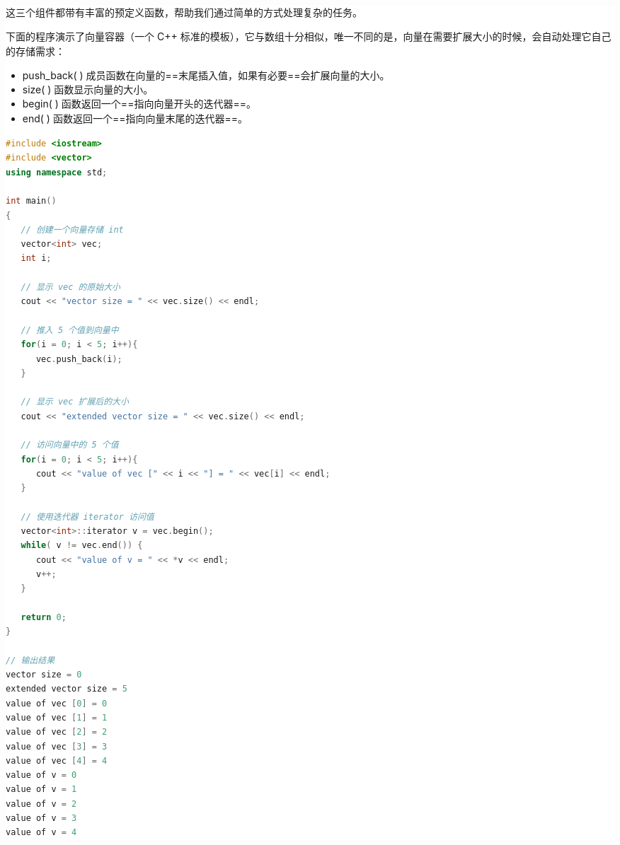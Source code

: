 这三个组件都带有丰富的预定义函数，帮助我们通过简单的方式处理复杂的任务。



下面的程序演示了向量容器（一个 C++ 标准的模板），它与数组十分相似，唯一不同的是，向量在需要扩展大小的时候，会自动处理它自己的存储需求：

- push_back( ) 成员函数在向量的==末尾插入值，如果有必要==会扩展向量的大小。
- size( ) 函数显示向量的大小。
- begin( ) 函数返回一个==指向向量开头的迭代器==。
- end( ) 函数返回一个==指向向量末尾的迭代器==。

```c++
#include <iostream>
#include <vector>
using namespace std;
 
int main()
{
   // 创建一个向量存储 int
   vector<int> vec; 
   int i;
 
   // 显示 vec 的原始大小
   cout << "vector size = " << vec.size() << endl;
 
   // 推入 5 个值到向量中
   for(i = 0; i < 5; i++){
      vec.push_back(i);
   }
 
   // 显示 vec 扩展后的大小
   cout << "extended vector size = " << vec.size() << endl;
 
   // 访问向量中的 5 个值
   for(i = 0; i < 5; i++){
      cout << "value of vec [" << i << "] = " << vec[i] << endl;
   }
 
   // 使用迭代器 iterator 访问值
   vector<int>::iterator v = vec.begin();
   while( v != vec.end()) {
      cout << "value of v = " << *v << endl;
      v++;
   }
 
   return 0;
}

// 输出结果
vector size = 0
extended vector size = 5
value of vec [0] = 0
value of vec [1] = 1
value of vec [2] = 2
value of vec [3] = 3
value of vec [4] = 4
value of v = 0
value of v = 1
value of v = 2
value of v = 3
value of v = 4
```
